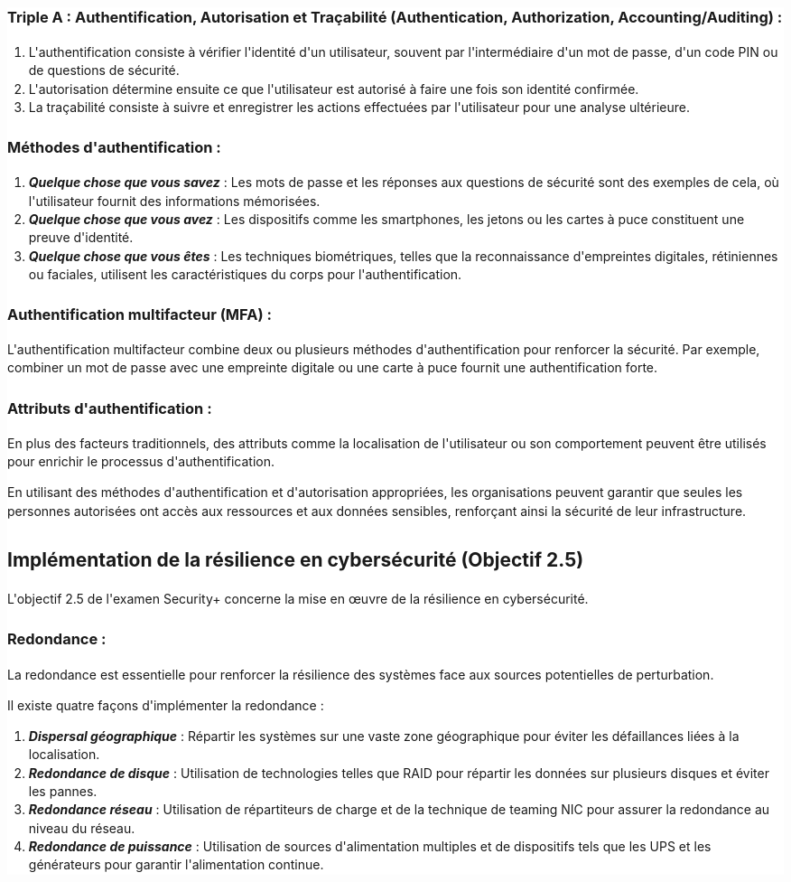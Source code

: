 ### Triple A : Authentification, Autorisation et Traçabilité (Authentication, Authorization, Accounting/Auditing) :
1. L'authentification consiste à vérifier l'identité d'un utilisateur, souvent par l'intermédiaire d'un mot de passe, d'un code PIN ou de questions de sécurité.
2. L'autorisation détermine ensuite ce que l'utilisateur est autorisé à faire une fois son identité confirmée.
3. La traçabilité consiste à suivre et enregistrer les actions effectuées par l'utilisateur pour une analyse ultérieure.

### Méthodes d'authentification :
1. ***Quelque chose que vous savez*** : Les mots de passe et les réponses aux questions de sécurité sont des exemples de cela, où l'utilisateur fournit des informations mémorisées.
2. ***Quelque chose que vous avez*** : Les dispositifs comme les smartphones, les jetons ou les cartes à puce constituent une preuve d'identité.
3. ***Quelque chose que vous êtes*** : Les techniques biométriques, telles que la reconnaissance d'empreintes digitales, rétiniennes ou faciales, utilisent les caractéristiques du corps pour l'authentification.

### Authentification multifacteur (MFA) :
L'authentification multifacteur combine deux ou plusieurs méthodes d'authentification pour renforcer la sécurité.
Par exemple, combiner un mot de passe avec une empreinte digitale ou une carte à puce fournit une authentification forte.

### Attributs d'authentification :
En plus des facteurs traditionnels, des attributs comme la localisation de l'utilisateur ou son comportement peuvent être utilisés pour enrichir le processus d'authentification.

En utilisant des méthodes d'authentification et d'autorisation appropriées, les organisations peuvent garantir que seules les personnes autorisées ont accès aux ressources et aux données sensibles, renforçant ainsi la sécurité de leur infrastructure.

## Implémentation de la résilience en cybersécurité (Objectif 2.5)

L'objectif 2.5 de l'examen Security+ concerne la mise en œuvre de la résilience en cybersécurité.

### Redondance :
La redondance est essentielle pour renforcer la résilience des systèmes face aux sources potentielles de perturbation.

Il existe quatre façons d'implémenter la redondance :
1. ***Dispersal géographique*** : Répartir les systèmes sur une vaste zone géographique pour éviter les défaillances liées à la localisation.
2. ***Redondance de disque*** : Utilisation de technologies telles que RAID pour répartir les données sur plusieurs disques et éviter les pannes.
3. ***Redondance réseau*** : Utilisation de répartiteurs de charge et de la technique de teaming NIC pour assurer la redondance au niveau du réseau.
4. ***Redondance de puissance*** : Utilisation de sources d'alimentation multiples et de dispositifs tels que les UPS et les générateurs pour garantir l'alimentation continue.
